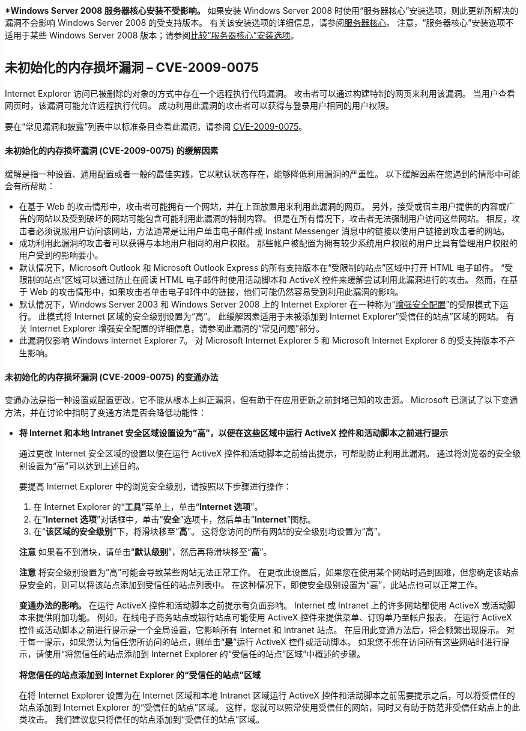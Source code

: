**\*Windows Server 2008 服务器核心安装不受影响。** 如果安装 Windows Server 2008 时使用“服务器核心”安装选项，则此更新所解决的漏洞不会影响 Windows Server 2008 的受支持版本。 有关该安装选项的详细信息，请参阅[服务器核心](http://msdn.microsoft.com/en-us/library/ms723891(vs.85).aspx)。 注意，“服务器核心”安装选项不适用于某些 Windows Server 2008 版本；请参阅[比较“服务器核心”安装选项](http://www.microsoft.com/windowsserver2008/en/us/compare-core-installation.aspx)。

未初始化的内存损坏漏洞 – CVE-2009-0075
--------------------------------------


Internet Explorer 访问已被删除的对象的方式中存在一个远程执行代码漏洞。 攻击者可以通过构建特制的网页来利用该漏洞。 当用户查看网页时，该漏洞可能允许远程执行代码。 成功利用此漏洞的攻击者可以获得与登录用户相同的用户权限。

要在“常见漏洞和披露”列表中以标准条目查看此漏洞，请参阅 [CVE-2009-0075](http://www.cve.mitre.org/cgi-bin/cvename.cgi?name=cve-2009-0075)。

#### 未初始化的内存损坏漏洞 (CVE-2009-0075) 的缓解因素

缓解是指一种设置、通用配置或者一般的最佳实践，它以默认状态存在，能够降低利用漏洞的严重性。 以下缓解因素在您遇到的情形中可能会有所帮助：

-   在基于 Web 的攻击情形中，攻击者可能拥有一个网站，并在上面放置用来利用此漏洞的网页。 另外，接受或宿主用户提供的内容或广告的网站以及受到破坏的网站可能包含可能利用此漏洞的特制内容。 但是在所有情况下，攻击者无法强制用户访问这些网站。 相反，攻击者必须说服用户访问该网站，方法通常是让用户单击电子邮件或 Instant Messenger 消息中的链接以使用户链接到攻击者的网站。
-   成功利用此漏洞的攻击者可以获得与本地用户相同的用户权限。 那些帐户被配置为拥有较少系统用户权限的用户比具有管理用户权限的用户受到的影响要小。
-   默认情况下，Microsoft Outlook 和 Microsoft Outlook Express 的所有支持版本在“受限制的站点”区域中打开 HTML 电子邮件。 “受限制的站点”区域可以通过防止在阅读 HTML 电子邮件时使用活动脚本和 ActiveX 控件来缓解尝试利用此漏洞进行的攻击。 然而，在基于 Web 的攻击情形中，如果攻击者单击电子邮件中的链接，他们可能仍然容易受到利用此漏洞的影响。
-   默认情况下，Windows Server 2003 和 Windows Server 2008 上的 Internet Explorer 在一种称为“[增强安全配置](http://go.microsoft.com/fwlink/?linkid=92039)”的受限模式下运行。 此模式将 Internet 区域的安全级别设置为“高”。 此缓解因素适用于未被添加到 Internet Explorer“受信任的站点”区域的网站。 有关 Internet Explorer 增强安全配置的详细信息，请参阅此漏洞的“常见问题”部分。
-   此漏洞仅影响 Windows Internet Explorer 7。 对 Microsoft Internet Explorer 5 和 Microsoft Internet Explorer 6 的受支持版本不产生影响。

#### 未初始化的内存损坏漏洞 (CVE-2009-0075) 的变通办法

变通办法是指一种设置或配置更改，它不能从根本上纠正漏洞，但有助于在应用更新之前封堵已知的攻击源。 Microsoft 已测试了以下变通方法，并在讨论中指明了变通方法是否会降低功能性：

-   **将 Internet 和本地 Intranet 安全区域设置设为“高”，以便在这些区域中运行 ActiveX 控件和活动脚本之前进行提示**

    通过更改 Internet 安全区域的设置以便在运行 ActiveX 控件和活动脚本之前给出提示，可帮助防止利用此漏洞。 通过将浏览器的安全级别设置为“高”可以达到上述目的。

    要提高 Internet Explorer 中的浏览安全级别，请按照以下步骤进行操作：

    1.  在 Internet Explorer 的“**工具**”菜单上，单击“**Internet 选项**”。
    2.  在“**Internet 选项**”对话框中，单击“**安全**”选项卡，然后单击“**Internet**”图标。
    3.  在“**该区域的安全级别**”下，将滑块移至“**高**”。 这将您访问的所有网站的安全级别均设置为“高”。

    **注意** 如果看不到滑块，请单击“**默认级别**”，然后再将滑块移至“**高**”。

    **注意** 将安全级别设置为“高”可能会导致某些网站无法正常工作。 在更改此设置后，如果您在使用某个网站时遇到困难，但您确定该站点是安全的，则可以将该站点添加到受信任的站点列表中。 在这种情况下，即使安全级别设置为“高”，此站点也可以正常工作。

    **变通办法的影响。** 在运行 ActiveX 控件和活动脚本之前提示有负面影响。 Internet 或 Intranet 上的许多网站都使用 ActiveX 或活动脚本来提供附加功能。 例如，在线电子商务站点或银行站点可能使用 ActiveX 控件来提供菜单、订购单乃至帐户报表。 在运行 ActiveX 控件或活动脚本之前进行提示是一个全局设置，它影响所有 Internet 和 Intranet 站点。 在启用此变通方法后，将会频繁出现提示。 对于每一提示，如果您认为信任您所访问的站点，则单击“**是**”运行 ActiveX 控件或活动脚本。 如果您不想在访问所有这些网站时进行提示，请使用“将您信任的站点添加到 Internet Explorer 的“受信任的站点”区域”中概述的步骤。

    **将您信任的站点添加到 Internet Explorer 的“受信任的站点”区域**

    在将 Internet Explorer 设置为在 Internet 区域和本地 Intranet 区域运行 ActiveX 控件和活动脚本之前需要提示之后，可以将受信任的站点添加到 Internet Explorer 的“受信任的站点”区域。 这样，您就可以照常使用受信任的网站，同时又有助于防范非受信任站点上的此类攻击。 我们建议您只将信任的站点添加到“受信任的站点”区域。
